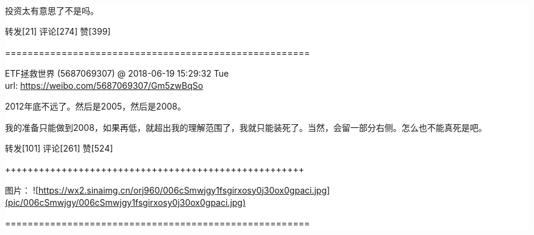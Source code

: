 投资太有意思了不是吗。 ​​​

转发[21]  评论[274]  赞[399] 

======================================================






ETF拯救世界 (5687069307) @
2018-06-19 15:29:32 Tue  
url: https://weibo.com/5687069307/Gm5zwBqSo

2012年底不远了。然后是2005，然后是2008。

我的准备只能做到2008，如果再低，就超出我的理解范围了，我就只能装死了。当然，会留一部分右侧。怎么也不能真死是吧。 ​​​

转发[101]  评论[261]  赞[524] 

+++++++++++++++++++++++++++++++++++++++++++++++++++++

图片：
![https://wx2.sinaimg.cn/orj960/006cSmwjgy1fsgirxosy0j30ox0gpaci.jpg](pic/006cSmwjgy/006cSmwjgy1fsgirxosy0j30ox0gpaci.jpg)

======================================================

